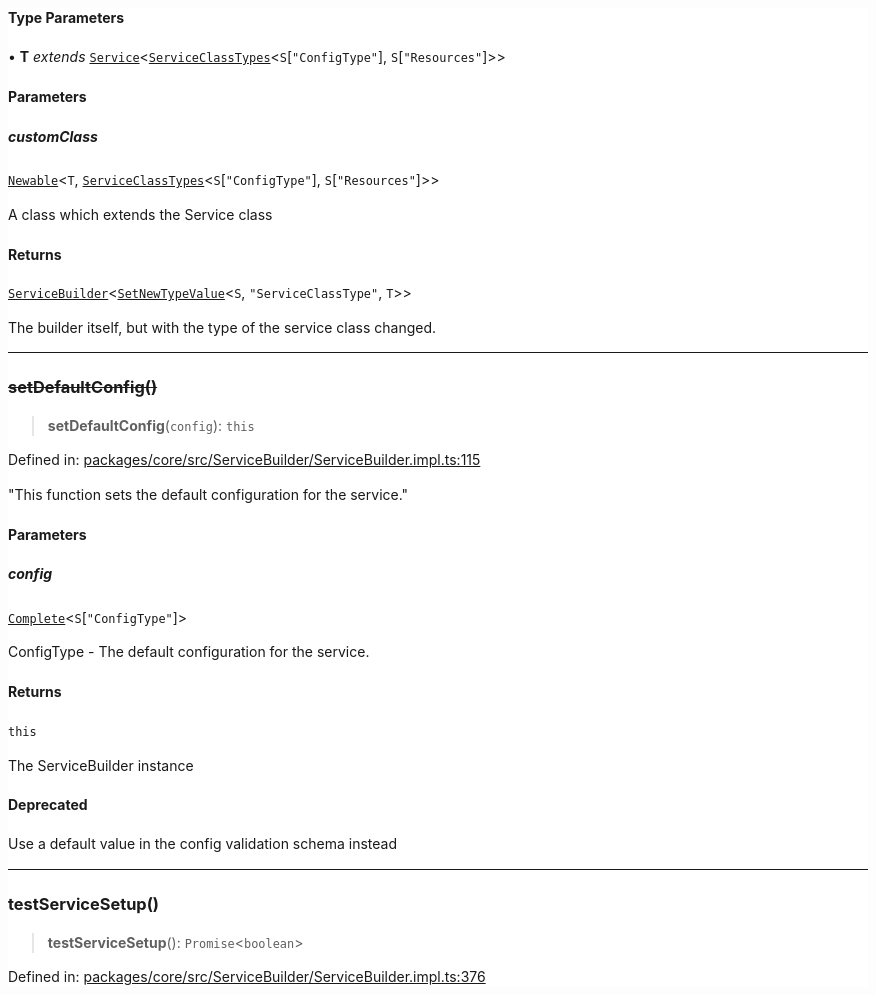 #### Type Parameters

• **T** *extends* [`Service`](Service.md)\<[`ServiceClassTypes`](../type-aliases/ServiceClassTypes.md)\<`S`\[`"ConfigType"`\], `S`\[`"Resources"`\]\>\>

#### Parameters

##### customClass

[`Newable`](../type-aliases/Newable.md)\<`T`, [`ServiceClassTypes`](../type-aliases/ServiceClassTypes.md)\<`S`\[`"ConfigType"`\], `S`\[`"Resources"`\]\>\>

A class which extends the Service class

#### Returns

[`ServiceBuilder`](ServiceBuilder.md)\<[`SetNewTypeValue`](../type-aliases/SetNewTypeValue.md)\<`S`, `"ServiceClassType"`, `T`\>\>

The builder itself, but with the type of the service class changed.

***

### ~~setDefaultConfig()~~

> **setDefaultConfig**(`config`): `this`

Defined in: [packages/core/src/ServiceBuilder/ServiceBuilder.impl.ts:115](https://github.com/puristajs/purista/blob/master/packages/core/src/ServiceBuilder/ServiceBuilder.impl.ts#L115)

"This function sets the default configuration for the service."

#### Parameters

##### config

[`Complete`](../type-aliases/Complete.md)\<`S`\[`"ConfigType"`\]\>

ConfigType - The default configuration for the service.

#### Returns

`this`

The ServiceBuilder instance

#### Deprecated

Use a default value in the config validation schema instead

***

### testServiceSetup()

> **testServiceSetup**(): `Promise`\<`boolean`\>

Defined in: [packages/core/src/ServiceBuilder/ServiceBuilder.impl.ts:376](https://github.com/puristajs/purista/blob/master/packages/core/src/ServiceBuilder/ServiceBuilder.impl.ts#L376)
